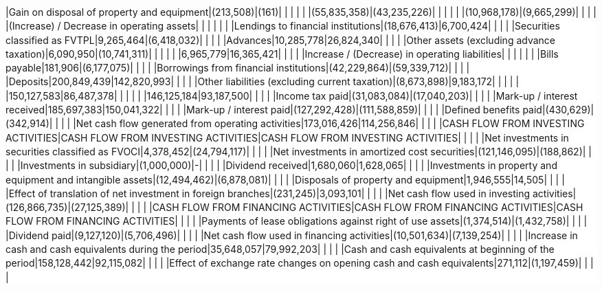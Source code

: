 |Gain on disposal of property and equipment|(213,508)|(161)| | | |
| |(55,835,358)|(43,235,226)| | | |
| |(10,968,178)|(9,665,299)| | | |
|(Increase) / Decrease in operating assets| | | | | |
|Lendings to financial institutions|(18,676,413)|6,700,424| | | |
|Securities classified as FVTPL|9,265,464|(6,418,032)| | | |
|Advances|10,285,778|26,824,340| | | |
|Other assets (excluding advance taxation)|6,090,950|(10,741,311)| | | |
| |6,965,779|16,365,421| | | |
|Increase / (Decrease) in operating liabilities| | | | | |
|Bills payable|181,906|(6,177,075)| | | |
|Borrowings from financial institutions|(42,229,864)|(59,339,712)| | | |
|Deposits|200,849,439|142,820,993| | | |
|Other liabilities (excluding current taxation)|(8,673,898)|9,183,172| | | |
| |150,127,583|86,487,378| | | |
| |146,125,184|93,187,500| | | |
|Income tax paid|(31,083,084)|(17,040,203)| | | |
|Mark-up / interest received|185,697,383|150,041,322| | | |
|Mark-up / interest paid|(127,292,428)|(111,588,859)| | | |
|Defined benefits paid|(430,629)|(342,914)| | | |
|Net cash flow generated from operating activities|173,016,426|114,256,846| | | |
|CASH FLOW FROM INVESTING ACTIVITIES|CASH FLOW FROM INVESTING ACTIVITIES|CASH FLOW FROM INVESTING ACTIVITIES| | | |
|Net investments in securities classified as FVOCI|4,378,452|(24,794,117)| | | |
|Net investments in amortized cost securities|(121,146,095)|(188,862)| | | |
|Investments in subsidiary|(1,000,000)|-| | | |
|Dividend received|1,680,060|1,628,065| | | |
|Investments in property and equipment and intangible assets|(12,494,462)|(6,878,081)| | | |
|Disposals of property and equipment|1,946,555|14,505| | | |
|Effect of translation of net investment in foreign branches|(231,245)|3,093,101| | | |
|Net cash flow used in investing activities|(126,866,735)|(27,125,389)| | | |
|CASH FLOW FROM FINANCING ACTIVITIES|CASH FLOW FROM FINANCING ACTIVITIES|CASH FLOW FROM FINANCING ACTIVITIES| | | |
|Payments of lease obligations against right of use assets|(1,374,514)|(1,432,758)| | | |
|Dividend paid|(9,127,120)|(5,706,496)| | | |
|Net cash flow used in financing activities|(10,501,634)|(7,139,254)| | | |
|Increase in cash and cash equivalents during the period|35,648,057|79,992,203| | | |
|Cash and cash equivalents at beginning of the period|158,128,442|92,115,082| | | |
|Effect of exchange rate changes on opening cash and cash equivalents|271,112|(1,197,459)| | | |